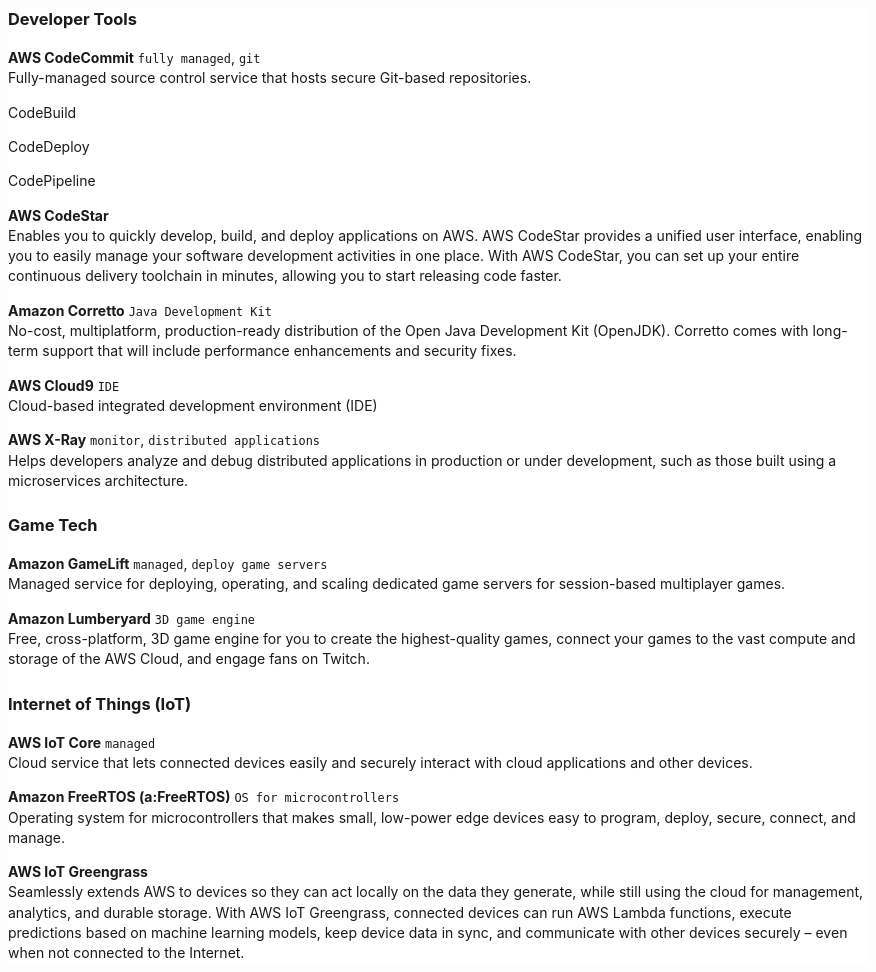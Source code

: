 ### Developer Tools ###

__AWS CodeCommit__ `fully managed`, `git`
<br/>Fully-managed source control service that hosts secure
Git-based repositories.

CodeBuild

CodeDeploy

CodePipeline

__AWS CodeStar__
<br/>Enables you to quickly develop, build, and deploy applications
on AWS. AWS CodeStar provides a unified user interface, enabling you to
easily manage your software development activities in one place. With AWS
CodeStar, you can set up your entire continuous delivery toolchain in minutes,
allowing you to start releasing code faster.

__Amazon Corretto__ `Java Development Kit`
<br/>No-cost, multiplatform, production-ready distribution of the
Open Java Development Kit (OpenJDK). Corretto comes with long-term support
that will include performance enhancements and security fixes.

__AWS Cloud9__ `IDE`
<br/>Cloud-based integrated development environment (IDE)

__AWS X-Ray__ `monitor`, `distributed applications`
<br/>Helps developers analyze and debug distributed applications in
production or under development, such as those built using a microservices
architecture.

### Game Tech ###

__Amazon GameLift__ `managed`, `deploy game servers`
<br/>Managed service for deploying, operating, and scaling
dedicated game servers for session-based multiplayer games.

__Amazon Lumberyard__ `3D game engine`
<br/>Free, cross-platform, 3D game engine for you to
create the highest-quality games, connect your games to the vast compute and
storage of the AWS Cloud, and engage fans on Twitch.

### Internet of Things (IoT) ###

__AWS IoT Core__ `managed`
<br/>Cloud service that lets connected devices easily
and securely interact with cloud applications and other devices.

__Amazon FreeRTOS (a:FreeRTOS)__ `OS for microcontrollers`
<br/>Operating system for microcontrollers
that makes small, low-power edge devices easy to program, deploy, secure,
connect, and manage.

__AWS IoT Greengrass__
<br/>Seamlessly extends AWS to devices so they can act
locally on the data they generate, while still using the cloud for management,
analytics, and durable storage. With AWS IoT Greengrass, connected devices
can run AWS Lambda functions, execute predictions based on machine
learning models, keep device data in sync, and communicate with other devices
securely – even when not connected to the Internet.
